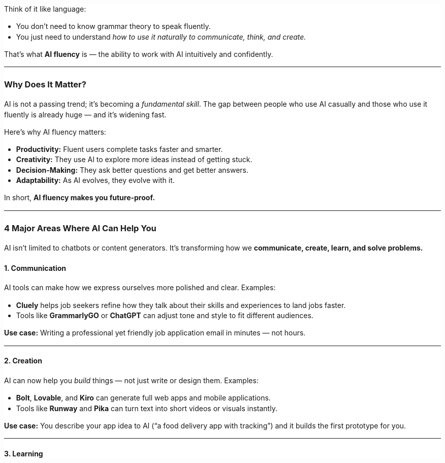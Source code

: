 Think of it like language:

- You don’t need to know grammar theory to speak fluently.
- You just need to understand _how to use it naturally to communicate, think, and create._

That’s what **AI fluency** is — the ability to work with AI intuitively and confidently.

---

### Why Does It Matter?

AI is not a passing trend; it’s becoming a _fundamental skill_. The gap between people who use AI casually and those who use it fluently is already huge — and it’s widening fast.

Here’s why AI fluency matters:

- **Productivity:** Fluent users complete tasks faster and smarter.
- **Creativity:** They use AI to explore more ideas instead of getting stuck.
- **Decision-Making:** They ask better questions and get better answers.
- **Adaptability:** As AI evolves, they evolve with it.

In short, **AI fluency makes you future-proof.**

---

### 4 Major Areas Where AI Can Help You

AI isn’t limited to chatbots or content generators. It’s transforming how we **communicate, create, learn, and solve problems.**

#### 1. Communication

AI tools can make how we express ourselves more polished and clear.
Examples:

- **Cluely** helps job seekers refine how they talk about their skills and experiences to land jobs faster.
- Tools like **GrammarlyGO** or **ChatGPT** can adjust tone and style to fit different audiences.

**Use case:** Writing a professional yet friendly job application email in minutes — not hours.

---

#### 2. Creation

AI can now help you _build_ things — not just write or design them.
Examples:

- **Bolt**, **Lovable**, and **Kiro** can generate full web apps and mobile applications.
- Tools like **Runway** and **Pika** can turn text into short videos or visuals instantly.

**Use case:** You describe your app idea to AI (“a food delivery app with tracking”) and it builds the first prototype for you.

---

#### 3. Learning
